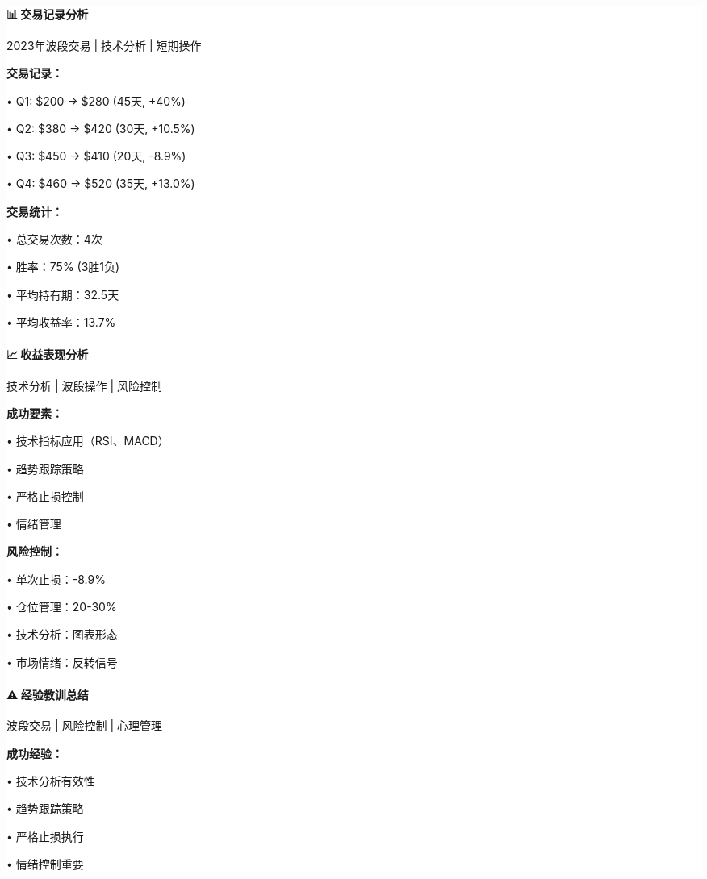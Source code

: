 <div class="status-cards">
<div class="status-card blue">
<div class="status-header">
<h4>📊 交易记录分析</h4>
<div class="status-label">2023年波段交易 | 技术分析 | 短期操作</div>
</div>
<div class="status-content">
<div class="nvidia-trades">
<p><strong>交易记录：</strong></p>
<p>• Q1: $200 → $280 (45天, +40%)</p>
<p>• Q2: $380 → $420 (30天, +10.5%)</p>
<p>• Q3: $450 → $410 (20天, -8.9%)</p>
<p>• Q4: $460 → $520 (35天, +13.0%)</p>

<p><strong>交易统计：</strong></p>
<p>• 总交易次数：4次</p>
<p>• 胜率：75% (3胜1负)</p>
<p>• 平均持有期：32.5天</p>
<p>• 平均收益率：13.7%</p>
</div>
</div>
</div>

<div class="status-card green">
<div class="status-header">
<h4>📈 收益表现分析</h4>
<div class="status-label">技术分析 | 波段操作 | 风险控制</div>
</div>
<div class="status-content">
<div class="nvidia-performance">
<p><strong>成功要素：</strong></p>
<p>• 技术指标应用（RSI、MACD）</p>
<p>• 趋势跟踪策略</p>
<p>• 严格止损控制</p>
<p>• 情绪管理</p>

<p><strong>风险控制：</strong></p>
<p>• 单次止损：-8.9%</p>
<p>• 仓位管理：20-30%</p>
<p>• 技术分析：图表形态</p>
<p>• 市场情绪：反转信号</p>
</div>
</div>
</div>

<div class="status-card orange">
<div class="status-header">
<h4>⚠️ 经验教训总结</h4>
<div class="status-label">波段交易 | 风险控制 | 心理管理</div>
</div>
<div class="status-content">
<div class="nvidia-lessons">
<p><strong>成功经验：</strong></p>
<p>• 技术分析有效性</p>
<p>• 趋势跟踪策略</p>
<p>• 严格止损执行</p>
<p>• 情绪控制重要</p>
